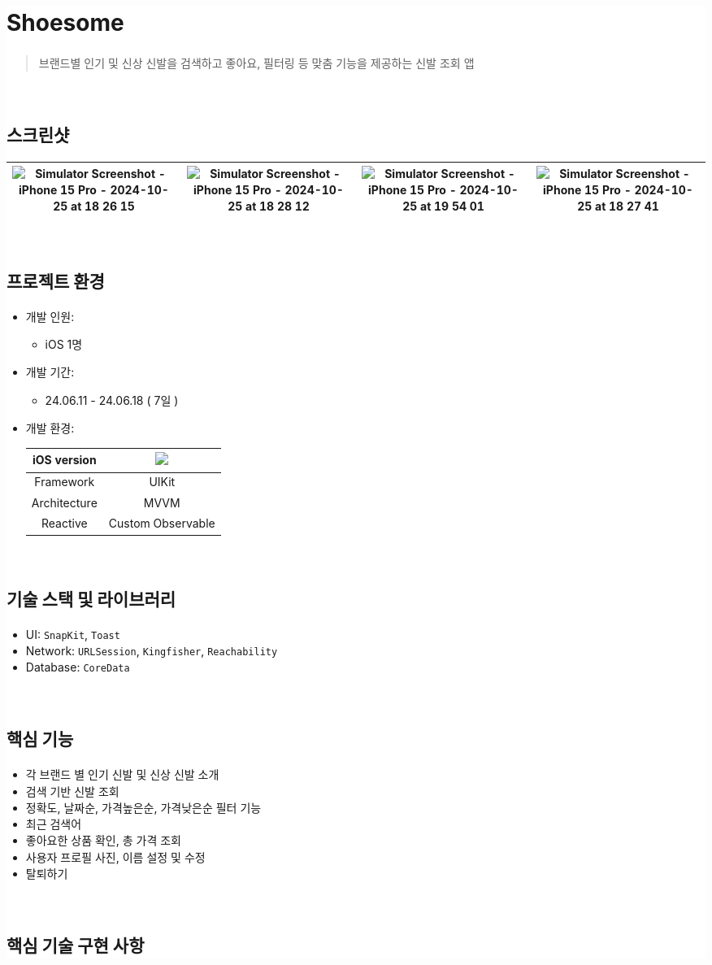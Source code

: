 # Shoesome
> 브랜드별 인기 및 신상 신발을 검색하고 좋아요, 필터링 등 맞춤 기능을 제공하는 신발 조회 앱
<br/>

## 스크린샷

|![Simulator Screenshot - iPhone 15 Pro - 2024-10-25 at 18 26 15](https://github.com/user-attachments/assets/8d1959a6-53b7-41ee-ab10-fe83760f22ca)|![Simulator Screenshot - iPhone 15 Pro - 2024-10-25 at 18 28 12](https://github.com/user-attachments/assets/7a38a7b5-486c-4cb9-83bd-95c07ee792c4)|![Simulator Screenshot - iPhone 15 Pro - 2024-10-25 at 19 54 01](https://github.com/user-attachments/assets/d316a069-2286-461e-8926-2f87b4cce497)|![Simulator Screenshot - iPhone 15 Pro - 2024-10-25 at 18 27 41](https://github.com/user-attachments/assets/ac89d4f8-52a8-42bb-9bd5-8c1cc6e055dc)|
|--|--|--|--|


<br>

## 프로젝트 환경
- 개발 인원:
  - iOS 1명
- 개발 기간:
  - 24.06.11 - 24.06.18 ( 7일 )
- 개발 환경:

    | iOS version | <img src="https://img.shields.io/badge/iOS-15.0+-black?logo=apple"/> |
    |:-:|:-:|
    | Framework | UIKit |
    | Architecture | MVVM |
    | Reactive | Custom Observable |

<br/>

## 기술 스택 및 라이브러리
- UI: `SnapKit`, `Toast`
- Network: `URLSession`, `Kingfisher`, `Reachability`
- Database: `CoreData`

<br/>

## 핵심 기능

- 각 브랜드 별 인기 신발 및 신상 신발 소개
- 검색 기반 신발 조회
- 정확도, 날짜순, 가격높은순, 가격낮은순 필터 기능
- 최근 검색어
- 좋아요한 상품 확인, 총 가격 조회
- 사용자 프로필 사진, 이름 설정 및 수정
- 탈퇴하기

<br/>
 
## 핵심 기술 구현 사항
